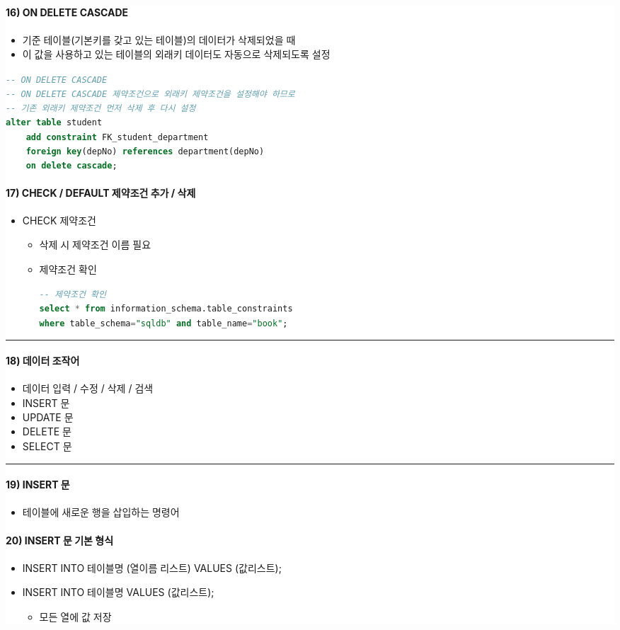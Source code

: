 

#### 16) ON DELETE CASCADE

- 기준 테이블(기본키를 갖고 있는 테이블)의 데이터가 삭제되었을 때
- 이 값을 사용하고 있는 테이블의 외래키 데이터도 자동으로 삭제되도록 설정

```sql
-- ON DELETE CASCADE
-- ON DELETE CASCADE 제약조건으로 외래키 제약조건을 설정해야 하므로
-- 기존 외래키 제약조건 먼저 삭제 후 다시 설정
alter table student
	add constraint FK_student_department 
    foreign key(depNo) references department(depNo)
    on delete cascade;
```



#### 17) CHECK / DEFAULT 제약조건 추가 / 삭제

- CHECK 제약조건

  - 삭제 시 제약조건 이름 필요

  - 제약조건 확인

    ```sql
    -- 제약조건 확인
    select * from information_schema.table_constraints
    where table_schema="sqldb" and table_name="book";
    ```




---

#### 18) 데이터 조작어

 - 데이터 입력 / 수정 / 삭제 / 검색
 - INSERT 문
 - UPDATE 문
 - DELETE 문
 - SELECT 문



---

#### 19) INSERT 문

- 테이블에 새로운 행을 삽입하는 명령어



#### 20) INSERT 문 기본 형식

- INSERT INTO 테이블명 (열이름 리스트) VALUES (값리스트);

- INSERT INTO 테이블명 VALUES (값리스트);
  - 모든 열에 값 저장
  